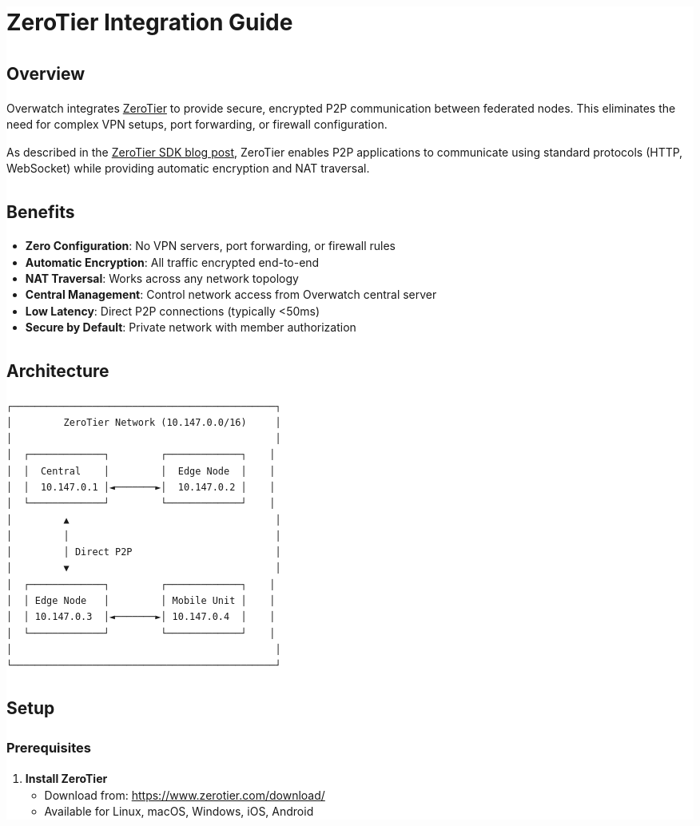 # ZeroTier Integration Guide

## Overview

Overwatch integrates [ZeroTier](https://www.zerotier.com) to provide secure, encrypted P2P communication between federated nodes. This eliminates the need for complex VPN setups, port forwarding, or firewall configuration.

As described in the [ZeroTier SDK blog post](https://www.zerotier.com/blog/the-zerotier-sdk-p2p-apps-with-standard-protocols/), ZeroTier enables P2P applications to communicate using standard protocols (HTTP, WebSocket) while providing automatic encryption and NAT traversal.

## Benefits

- **Zero Configuration**: No VPN servers, port forwarding, or firewall rules
- **Automatic Encryption**: All traffic encrypted end-to-end
- **NAT Traversal**: Works across any network topology
- **Central Management**: Control network access from Overwatch central server
- **Low Latency**: Direct P2P connections (typically <50ms)
- **Secure by Default**: Private network with member authorization

## Architecture

```
┌──────────────────────────────────────────────┐
│         ZeroTier Network (10.147.0.0/16)     │
│                                              │
│  ┌─────────────┐         ┌─────────────┐    │
│  │  Central    │         │  Edge Node  │    │
│  │  10.147.0.1 │◄───────►│  10.147.0.2 │    │
│  └─────────────┘         └─────────────┘    │
│         ▲                                    │
│         │                                    │
│         │ Direct P2P                         │
│         ▼                                    │
│  ┌─────────────┐         ┌─────────────┐    │
│  │ Edge Node   │         │ Mobile Unit │    │
│  │ 10.147.0.3  │◄───────►│ 10.147.0.4  │    │
│  └─────────────┘         └─────────────┘    │
│                                              │
└──────────────────────────────────────────────┘
```

## Setup

### Prerequisites

1. **Install ZeroTier**
   - Download from: https://www.zerotier.com/download/
   - Available for Linux, macOS, Windows, iOS, Android
   